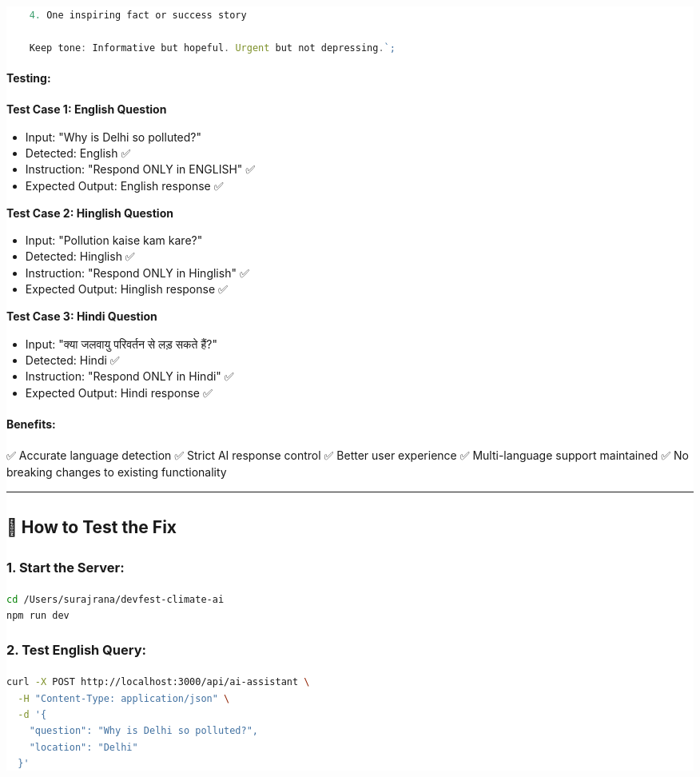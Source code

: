 ```javascript
    4. One inspiring fact or success story
    
    Keep tone: Informative but hopeful. Urgent but not depressing.`;
```

#### **Testing:**

**Test Case 1: English Question**
- Input: "Why is Delhi so polluted?"
- Detected: English ✅
- Instruction: "Respond ONLY in ENGLISH" ✅
- Expected Output: English response ✅

**Test Case 2: Hinglish Question**
- Input: "Pollution kaise kam kare?"
- Detected: Hinglish ✅
- Instruction: "Respond ONLY in Hinglish" ✅
- Expected Output: Hinglish response ✅

**Test Case 3: Hindi Question**
- Input: "क्या जलवायु परिवर्तन से लड़ सकते हैं?"
- Detected: Hindi ✅
- Instruction: "Respond ONLY in Hindi" ✅
- Expected Output: Hindi response ✅

#### **Benefits:**
✅ Accurate language detection
✅ Strict AI response control
✅ Better user experience
✅ Multi-language support maintained
✅ No breaking changes to existing functionality

---

## 🚀 How to Test the Fix

### **1. Start the Server:**
```bash
cd /Users/surajrana/devfest-climate-ai
npm run dev
```

### **2. Test English Query:**
```bash
curl -X POST http://localhost:3000/api/ai-assistant \
  -H "Content-Type: application/json" \
  -d '{
    "question": "Why is Delhi so polluted?",
    "location": "Delhi"
  }'
```
